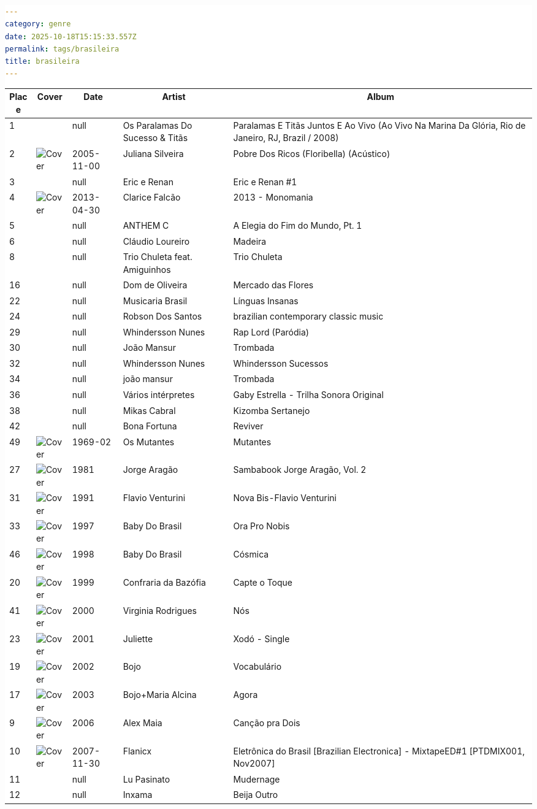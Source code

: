 ```yaml
---
category: genre
date: 2025-10-18T15:15:33.557Z
permalink: tags/brasileira
title: brasileira
---
```


| Place | Cover | Date | Artist | Album |
|---|---|---|---|---|
| 1 |  | null | Os Paralamas Do Sucesso &amp; Titãs | Paralamas E Titãs Juntos E Ao Vivo (Ao Vivo Na Marina Da Glória, Rio de Janeiro, RJ, Brazil / 2008) |
| 2 | ![Cover](https://i.discogs.com/U1gT4hdYkd2V0Mo_hsNe1XiK53clCtnAvX2skOos_AA/rs:fit/g:sm/q:40/h:150/w:150/czM6Ly9kaXNjb2dz/LWRhdGFiYXNlLWlt/YWdlcy9SLTYxNzc2/MDYtMTQxMzAxMDU5/Ny0yOTQxLmpwZWc.jpeg) | 2005-11-00 | Juliana Silveira | Pobre Dos Ricos (Floribella) (Acústico) |
| 3 |  | null | Eric e Renan | Eric e Renan #1 |
| 4 | ![Cover](https://i.discogs.com/hvepBiit1qyvNazQ0kkWZiGk24QUX1vo_SAd1QEy-ow/rs:fit/g:sm/q:40/h:150/w:150/czM6Ly9kaXNjb2dz/LWRhdGFiYXNlLWlt/YWdlcy9SLTc3MzYz/NTAtMTQ4MDIwNzI2/Mi03OTM4LmpwZWc.jpeg) | 2013-04-30 | Clarice Falcão | 2013 - Monomania |
| 5 |  | null | ANTHEM C | A Elegia do Fim do Mundo, Pt. 1 |
| 6 |  | null | Cláudio Loureiro | Madeira |
| 8 |  | null | Trio Chuleta feat. Amiguinhos | Trio Chuleta |
| 16 |  | null | Dom de Oliveira | Mercado das Flores |
| 22 |  | null | Musicaria Brasil | Línguas Insanas |
| 24 |  | null | Robson Dos Santos | brazilian contemporary classic music |
| 29 |  | null | Whindersson Nunes | Rap Lord (Paródia) |
| 30 |  | null | João Mansur | Trombada |
| 32 |  | null | Whindersson Nunes | Whindersson Sucessos |
| 34 |  | null | joão mansur | Trombada |
| 36 |  | null | Vários intérpretes | Gaby Estrella - Trilha Sonora Original |
| 38 |  | null | Mikas Cabral | Kizomba Sertanejo |
| 42 |  | null | Bona Fortuna | Reviver |
| 49 | ![Cover](https://lastfm.freetls.fastly.net/i/u/34s/bf3f18ec70ece6986d1cf510a9934a91.png) | 1969-02 | Os Mutantes | Mutantes |
| 27 | ![Cover](https://i.discogs.com/ziMbu2OBwKhbMhfQhv5SF-pBFwTSXxMGx8OVLO0xlpE/rs:fit/g:sm/q:40/h:150/w:150/czM6Ly9kaXNjb2dz/LWRhdGFiYXNlLWlt/YWdlcy9SLTQyMzQ2/NTItMTYxMjk5NTk4/Ny01NDg2LmpwZWc.jpeg) | 1981 | Jorge Aragão | Sambabook Jorge Aragão, Vol. 2 |
| 31 | ![Cover](https://i.discogs.com/KClQTenmO2eVqXb4ps5pGPXJS8rp3gUwarw-KGXCUvw/rs:fit/g:sm/q:40/h:150/w:150/czM6Ly9kaXNjb2dz/LWRhdGFiYXNlLWlt/YWdlcy9SLTEwMDc1/MTIzLTE0OTExNjA4/MzItNzI3OS5qcGVn.jpeg) | 1991 | Flavio Venturini | Nova Bis-Flavio Venturini |
| 33 | ![Cover](https://i.discogs.com/PCf2DJbgZC_LoTVJa81ZZmjewJzmfCVFKBfrjQ7i4P0/rs:fit/g:sm/q:40/h:150/w:150/czM6Ly9kaXNjb2dz/LWRhdGFiYXNlLWlt/YWdlcy9SLTkwMzc4/NTQtMTY2NzY5MzUw/My0xMDgzLmpwZWc.jpeg) | 1997 | Baby Do Brasil | Ora Pro Nobis |
| 46 | ![Cover](https://i.discogs.com/PCf2DJbgZC_LoTVJa81ZZmjewJzmfCVFKBfrjQ7i4P0/rs:fit/g:sm/q:40/h:150/w:150/czM6Ly9kaXNjb2dz/LWRhdGFiYXNlLWlt/YWdlcy9SLTkwMzc4/NTQtMTY2NzY5MzUw/My0xMDgzLmpwZWc.jpeg) | 1998 | Baby Do Brasil | Cósmica |
| 20 | ![Cover](https://i.discogs.com/WEP9adao0TNqP6Ingz30_mkTgp2zNQLrHXUHfE9wNnY/rs:fit/g:sm/q:40/h:150/w:150/czM6Ly9kaXNjb2dz/LWRhdGFiYXNlLWlt/YWdlcy9SLTExNTA3/NTMxLTE1MTc1ODA5/NzUtOTQ4Mi5qcGVn.jpeg) | 1999 | Confraria da Bazófia | Capte o Toque |
| 41 | ![Cover](http://coverartarchive.org/release/e7dc28fb-8608-45c2-b600-6ae9905fe631/34861758105-250.jpg) | 2000 | Virginia Rodrigues | Nós |
| 23 | ![Cover](https://i.discogs.com/kjdgz2QsvRXZNbjHV0XJB4wavYqkGdUYPLRYiSna0i4/rs:fit/g:sm/q:40/h:150/w:150/czM6Ly9kaXNjb2dz/LWRhdGFiYXNlLWlt/YWdlcy9SLTE5MTUz/MjAtMTI1MjE4MTcx/Ni5qcGVn.jpeg) | 2001 | Juliette | Xodó - Single |
| 19 | ![Cover](https://i.discogs.com/IrWflMz91TzjCngCPTk2fwShc-JhqHwyovoQGvRKRL8/rs:fit/g:sm/q:40/h:150/w:150/czM6Ly9kaXNjb2dz/LWRhdGFiYXNlLWlt/YWdlcy9SLTM3MzEx/My0xMTA1MDIyNzQ3/LmpwZw.jpeg) | 2002 | Bojo | Vocabulário |
| 17 | ![Cover](https://i.discogs.com/u2lmESfohWuiBFUatM8WyPlnnKcHVZ1xflCEnwKMDso/rs:fit/g:sm/q:40/h:150/w:150/czM6Ly9kaXNjb2dz/LWRhdGFiYXNlLWlt/YWdlcy9SLTQ0NzMw/MjQtMTM2NTg2NjU4/Mi0zNTA5LmpwZWc.jpeg) | 2003 | Bojo+Maria Alcina | Agora |
| 9 | ![Cover](https://i.discogs.com/GWTpC1sx1_zwU6fh7ZGPs3qAXfINq1OiIn1cxYrtAoY/rs:fit/g:sm/q:40/h:150/w:150/czM6Ly9kaXNjb2dz/LWRhdGFiYXNlLWlt/YWdlcy9SLTE2NjA3/NjM3LTE2MDg3NjQ0/MzYtNDU2OC5qcGVn.jpeg) | 2006 | Alex Maia | Canção pra Dois |
| 10 | ![Cover](https://i.discogs.com/8lFBHIwrt6GvQKxc15K2gVMUy40fNQxQkneOuMLgnFM/rs:fit/g:sm/q:40/h:150/w:150/czM6Ly9kaXNjb2dz/LWRhdGFiYXNlLWlt/YWdlcy9SLTExNTYy/NTMtMTE5NjcwOTM2/Ni5qcGVn.jpeg) | 2007-11-30 | Flanicx | Eletrônica do Brasil [Brazilian Electronica] - MixtapeED#1 [PTDMIX001, Nov2007] |
| 11 |  | null | Lu Pasinato | Mudernage |
| 12 |  | null | Inxama | Beija Outro |